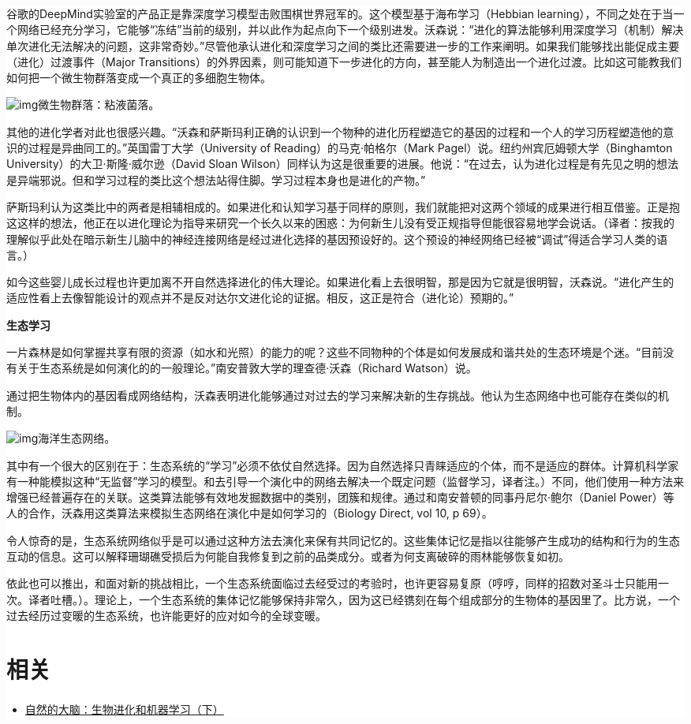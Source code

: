 谷歌的DeepMind实验室的产品正是靠深度学习模型击败围棋世界冠军的。这个模型基于海布学习（Hebbian learning），不同之处在于当一个网络已经充分学习，它能够“冻结”当前的级别，并以此作为起点向下一个级别进发。沃森说：“进化的算法能够利用深度学习（机制）解决单次进化无法解决的问题，这非常奇妙。”尽管他承认进化和深度学习之间的类比还需要进一步的工作来阐明。如果我们能够找出能促成主要（进化）过渡事件（Major Transitions）的外界因素，则可能知道下一步进化的方向，甚至能人为制造出一个进化过渡。比如这可能教我们如何把一个微生物群落变成一个真正的多细胞生物体。

![img](https://pic2.zhimg.com/80/v2-d3a686d93763c8d14bb54c029e6d047d_hd.jpg)微生物群落：粘液菌落。

其他的进化学者对此也很感兴趣。“沃森和萨斯玛利正确的认识到一个物种的进化历程塑造它的基因的过程和一个人的学习历程塑造他的意识的过程是异曲同工的。”英国雷丁大学（University of Reading）的马克·帕格尔（Mark Pagel）说。纽约州宾厄姆顿大学（Binghamton University）的大卫·斯隆·威尔逊（David Sloan Wilson）同样认为这是很重要的进展。他说：“在过去，认为进化过程是有先见之明的想法是异端邪说。但和学习过程的类比这个想法站得住脚。学习过程本身也是进化的产物。”

萨斯玛利认为这类比中的两者是相辅相成的。如果进化和认知学习基于同样的原则，我们就能把对这两个领域的成果进行相互借鉴。正是抱这这样的想法，他正在以进化理论为指导来研究一个长久以来的困惑：为何新生儿没有受正规指导但能很容易地学会说话。（译者：按我的理解似乎此处在暗示新生儿脑中的神经连接网络是经过进化选择的基因预设好的。这个预设的神经网络已经被“调试”得适合学习人类的语言。）

如今这些婴儿成长过程也许更加离不开自然选择进化的伟大理论。如果进化看上去很明智，那是因为它就是很明智，沃森说。“进化产生的适应性看上去像智能设计的观点并不是反对达尔文进化论的证据。相反，这正是符合（进化论）预期的。”

**生态学习**

一片森林是如何掌握共享有限的资源（如水和光照）的能力的呢？这些不同物种的个体是如何发展成和谐共处的生态环境是个迷。“目前没有关于生态系统是如何演化的的一般理论。”南安普敦大学的理查德·沃森（Richard Watson）说。

通过把生物体内的基因看成网络结构，沃森表明进化能够通过对过去的学习来解决新的生存挑战。他认为生态网络中也可能存在类似的机制。

![img](https://pic4.zhimg.com/80/v2-518335d76ae9a5e1cdeac8fa28e750b7_hd.jpg)海洋生态网络。

其中有一个很大的区别在于：生态系统的“学习”必须不依仗自然选择。因为自然选择只青睐适应的个体，而不是适应的群体。计算机科学家有一种能模拟这种“无监督”学习的模型。和去引导一个演化中的网络去解决一个既定问题（监督学习，译者注。）不同，他们使用一种方法来增强已经普遍存在的关联。这类算法能够有效地发掘数据中的类别，团簇和规律。通过和南安普顿的同事丹尼尔·鲍尔（Daniel Power）等人的合作，沃森用这类算法来模拟生态网络在演化中是如何学习的（Biology Direct, vol 10, p 69）。

令人惊奇的是，生态系统网络似乎是可以通过这种方法去演化来保有共同记忆的。这些集体记忆是指以往能够产生成功的结构和行为的生态互动的信息。这可以解释珊瑚礁受损后为何能自我修复到之前的品类成分。或者为何支离破碎的雨林能够恢复如初。

依此也可以推出，和面对新的挑战相比，一个生态系统面临过去经受过的考验时，也许更容易复原（哼哼，同样的招数对圣斗士只能用一次。译者吐槽。）。理论上，一个生态系统的集体记忆能够保持非常久，因为这已经镌刻在每个组成部分的生物体的基因里了。比方说，一个过去经历过变暖的生态系统，也许能更好的应对如今的全球变暖。



# 相关

- [自然的大脑：生物进化和机器学习（下）](https://zhuanlan.zhihu.com/p/36538913)
